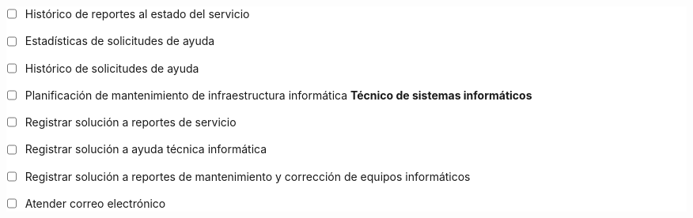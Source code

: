 - [ ] Histórico de reportes al estado del servicio
- [ ] Estadísticas de solicitudes de ayuda
- [ ] Histórico de solicitudes de ayuda
- [ ] Planificación de mantenimiento de infraestructura informática
**Técnico de sistemas informáticos**
- [ ] Registrar solución a reportes de servicio
- [ ] Registrar solución a ayuda técnica informática
- [ ] Registrar solución a reportes de mantenimiento y corrección de equipos informáticos
- [ ] Atender correo electrónico
 